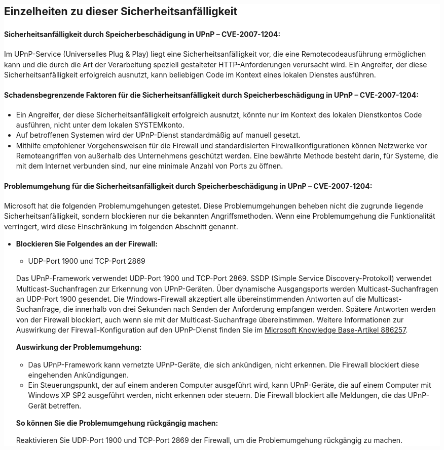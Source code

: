 Einzelheiten zu dieser Sicherheitsanfälligkeit
----------------------------------------------

<span></span>
#### Sicherheitsanfälligkeit durch Speicherbeschädigung in UPnP – CVE-2007-1204:

Im UPnP-Service (Universelles Plug & Play) liegt eine Sicherheitsanfälligkeit vor, die eine Remotecodeausführung ermöglichen kann und die durch die Art der Verarbeitung speziell gestalteter HTTP-Anforderungen verursacht wird. Ein Angreifer, der diese Sicherheitsanfälligkeit erfolgreich ausnutzt, kann beliebigen Code im Kontext eines lokalen Dienstes ausführen.

#### Schadensbegrenzende Faktoren für die Sicherheitsanfälligkeit durch Speicherbeschädigung in UPnP – CVE-2007-1204:

-   Ein Angreifer, der diese Sicherheitsanfälligkeit erfolgreich ausnutzt, könnte nur im Kontext des lokalen Dienstkontos Code ausführen, nicht unter dem lokalen SYSTEMkonto.
-   Auf betroffenen Systemen wird der UPnP-Dienst standardmäßig auf manuell gesetzt.
-   Mithilfe empfohlener Vorgehensweisen für die Firewall und standardisierten Firewallkonfigurationen können Netzwerke vor Remoteangriffen von außerhalb des Unternehmens geschützt werden. Eine bewährte Methode besteht darin, für Systeme, die mit dem Internet verbunden sind, nur eine minimale Anzahl von Ports zu öffnen.

#### Problemumgehung für die Sicherheitsanfälligkeit durch Speicherbeschädigung in UPnP – CVE-2007-1204:

Microsoft hat die folgenden Problemumgehungen getestet. Diese Problemumgehungen beheben nicht die zugrunde liegende Sicherheitsanfälligkeit, sondern blockieren nur die bekannten Angriffsmethoden. Wenn eine Problemumgehung die Funktionalität verringert, wird diese Einschränkung im folgenden Abschnitt genannt.

-   **Blockieren Sie Folgendes an der Firewall:**

    -   UDP-Port 1900 und TCP-Port 2869

    Das UPnP-Framework verwendet UDP-Port 1900 und TCP-Port 2869. SSDP (Simple Service Discovery-Protokoll) verwendet Multicast-Suchanfragen zur Erkennung von UPnP-Geräten. Über dynamische Ausgangsports werden Multicast-Suchanfragen an UDP-Port 1900 gesendet. Die Windows-Firewall akzeptiert alle übereinstimmenden Antworten auf die Multicast-Suchanfrage, die innerhalb von drei Sekunden nach Senden der Anforderung empfangen werden. Spätere Antworten werden von der Firewall blockiert, auch wenn sie mit der Multicast-Suchanfrage übereinstimmen. Weitere Informationen zur Auswirkung der Firewall-Konfiguration auf den UPnP-Dienst finden Sie im [Microsoft Knowledge Base-Artikel 886257](http://support.microsoft.com/kb/886257).

    **Auswirkung der Problemumgehung:**

    -   Das UPnP-Framework kann vernetzte UPnP-Geräte, die sich ankündigen, nicht erkennen. Die Firewall blockiert diese eingehenden Ankündigungen.
    -   Ein Steuerungspunkt, der auf einem anderen Computer ausgeführt wird, kann UPnP-Geräte, die auf einem Computer mit Windows XP SP2 ausgeführt werden, nicht erkennen oder steuern. Die Firewall blockiert alle Meldungen, die das UPnP-Gerät betreffen.

    **So können Sie die Problemumgehung rückgängig machen:**

    Reaktivieren Sie UDP-Port 1900 und TCP-Port 2869 der Firewall, um die Problemumgehung rückgängig zu machen.
